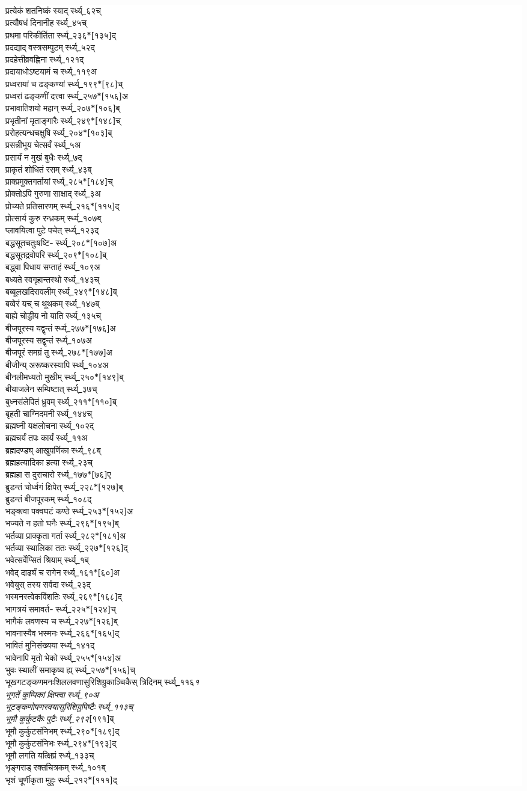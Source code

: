 प्रत्येकं शतनिष्कं स्याद्  र्स्ध्य्_६२च्  
प्रत्यौषधं दिनानीह  र्स्ध्य्_४५च्  
प्रथमा परिकीर्तिता  र्स्ध्य्_२३६*[१३५]द्  
प्रदद्याद् वस्त्रसम्पुटम्  र्स्ध्य्_५२द्  
प्रदहेत्तीव्रवह्निना  र्स्ध्य्_१२१द्  
प्रदायाधोऽष्टयामं च  र्स्ध्य्_११९अ  
प्रध्वरायां च ढङ्कण्यां  र्स्ध्य्_१९९*[९८]च्  
प्रध्वरां ढङ्कणीं दत्त्वा  र्स्ध्य्_२५७*[१५६]अ  
प्रभावातिशयो महान्  र्स्ध्य्_२०७*[१०६]ब्  
प्रभृतीनां मृताङ्गारैः  र्स्ध्य्_२४९*[१४८]च्  
प्ररोहत्यन्धचक्षुषि  र्स्ध्य्_२०४*[१०३]ब्  
प्रसन्नीभूय चेत्सर्वं  र्स्ध्य्_५अ  
प्रसार्यं न मुखं बुधैः  र्स्ध्य्_७द्  
प्राकृतं शोधितं रसम्  र्स्ध्य्_४३ब्  
प्राक्प्रमुक्तगर्तायां  र्स्ध्य्_२८५*[१८४]च्  
प्रोक्तोऽपि गुरुणा साक्षाद्  र्स्ध्य्_३अ  
प्रोच्यते प्रतिसारणम्  र्स्ध्य्_२१६*[११५]द्  
प्रोत्सार्य कुरु रन्ध्रकम्  र्स्ध्य्_१०७ब्  
प्लावयित्वा पुटे पचेत्  र्स्ध्य्_१२३द्  
बद्धसूतचतुःषष्टि-  र्स्ध्य्_२०८*[१०७]अ  
बद्धसूतद्रवोपरि  र्स्ध्य्_२०९*[१०८]ब्  
बद्ध्वा पिधाय सप्ताहं  र्स्ध्य्_१०९अ  
बध्यते स्वगृहान्तस्थो  र्स्ध्य्_१४३च्  
बब्बूलखदिरावलीम्  र्स्ध्य्_२४९*[१४८]ब्  
बव्वेरं यच् च थूथकम्  र्स्ध्य्_१४७ब्  
बाह्ये चोड्डीय नो याति  र्स्ध्य्_१३५च्  
बीजपूरस्य यद्वृन्तं  र्स्ध्य्_२७७*[१७६]अ  
बीजपूरस्य सद्वृन्तं  र्स्ध्य्_१०७अ  
बीजपूरं समग्रं तु  र्स्ध्य्_२७८*[१७७]अ  
बीजीन्य् अरूष्करस्यापि  र्स्ध्य्_१०४अ  
बीनलीमध्यतो मुखीम्  र्स्ध्य्_२५०*[१४९]ब्  
बीयाजलेन सम्पिष्टात्  र्स्ध्य्_३७च्  
बुध्नसंलेपितं ध्रुवम्  र्स्ध्य्_२११*[११०]ब्  
बृहती चाग्निदमनी  र्स्ध्य्_१४४च्  
ब्रह्मघ्नी यक्षलोचना  र्स्ध्य्_१०२द्  
ब्रह्मचर्यं तपः कार्यं  र्स्ध्य्_११अ  
ब्रह्मदण्ड्य् आखुपर्णिका  र्स्ध्य्_९८ब्  
ब्रह्महत्यादिका हत्या  र्स्ध्य्_२३च्  
ब्रह्महा स दुराचारो  र्स्ध्य्_१७७*[७६]ए  
ब्रुडन्तं चोर्ध्वगं क्षिपेत्  र्स्ध्य्_२२८*[१२७]ब्  
ब्रुडन्तं बीजपूरकम्  र्स्ध्य्_१०८द्  
भङ्क्त्वा पक्वघटं कण्ठे  र्स्ध्य्_२५३*[१५२]अ  
भज्यते न हतो घनैः  र्स्ध्य्_२९६*[१९५]ब्  
भर्तव्या प्राक्कृता गर्ता  र्स्ध्य्_२८२*[१८१]अ  
भर्तव्या स्थालिका ततः  र्स्ध्य्_२२७*[१२६]द्  
भवेत्सर्वेप्सितं श्रियाम्  र्स्ध्य्_१ब्  
भवेद् दार्ढ्यं च रागेन  र्स्ध्य्_१६१*[६०]अ  
भवेयुस् तस्य सर्वदा  र्स्ध्य्_२३द्  
भस्मनस्त्वेकविंशतिः  र्स्ध्य्_२६९*[१६८]द्  
भागत्रयं समावर्त-  र्स्ध्य्_२२५*[१२४]च्  
भागैकं लवणस्य च  र्स्ध्य्_२२७*[१२६]ब्  
भावनास्यैव भस्मनः  र्स्ध्य्_२६६*[१६५]द्  
भावितं मुनिसंख्यया  र्स्ध्य्_१४१द्  
भावेनापि मृतो भेको  र्स्ध्य्_२५५*[१५४]अ  
भुवः स्थालीं समाकृष्य ह्य्  र्स्ध्य्_२५७*[१५६]च्  
भूखगटङ्कणमनःशिललवणासुरिशिग्रुकाञ्चिकैस् त्रिदिनम्  र्स्ध्य्_११६*१  
भूगर्ते कुम्पिकां क्षिप्त्वा  र्स्ध्य्_९०अ  
भूटङ्कणोषणस्वयासुरिशिग्रुपिष्टैः  र्स्ध्य्_११३च्  
भूमौ कुर्कुटकैः पुटैः  र्स्ध्य्_२९२*[१९१]ब्  
भूमौ कुर्कुटसंनिभम्  र्स्ध्य्_२९०*[१८९]द्  
भूमौ कुर्कुटसंनिभः  र्स्ध्य्_२९४*[१९३]द्  
भूमौ लगति यत्क्षिप्रं  र्स्ध्य्_१३३च्  
भृङ्गराड् रक्तचित्रकम्  र्स्ध्य्_१०१ब्  
भृशं चूर्णीकृता मुहुः  र्स्ध्य्_२१२*[१११]द्  
